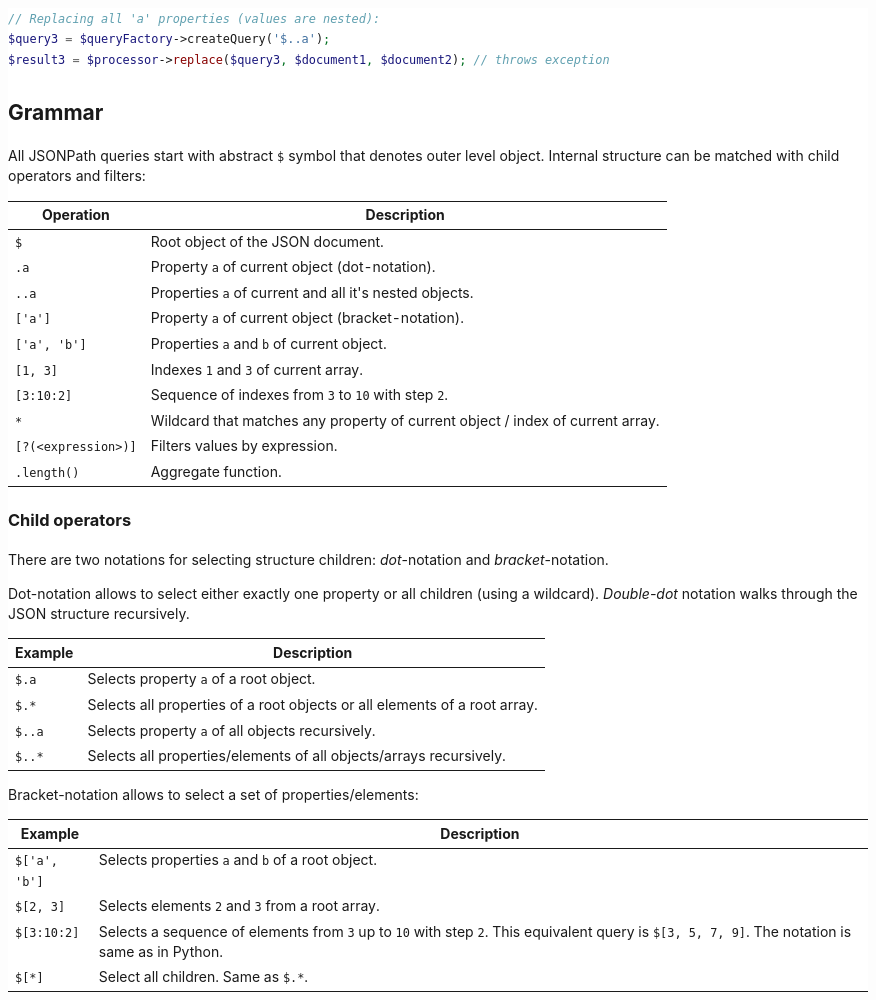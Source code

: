```php
// Replacing all 'a' properties (values are nested):
$query3 = $queryFactory->createQuery('$..a');
$result3 = $processor->replace($query3, $document1, $document2); // throws exception
```

## Grammar
All JSONPath queries start with abstract `$` symbol that denotes outer level object. Internal structure can be 
matched with child operators and filters:

|Operation|Description|
|---|---|
|`$`|Root object of the JSON document.|
|`.a`|Property `a` of current object (dot-notation).|
|`..a`|Properties `a` of current and all it's nested objects.|
|`['a']`|Property `a` of current object (bracket-notation).|
|`['a', 'b']`|Properties `a` and `b` of current object.|
|`[1, 3]`|Indexes `1` and `3` of current array.|
|`[3:10:2]`|Sequence of indexes from `3` to `10` with step `2`.|
|`*`|Wildcard that matches any property of current object / index of current array.|
|`[?(<expression>)]`|Filters values by expression.|
|`.length()`|Aggregate function.|

### Child operators
There are two notations for selecting structure children: _dot_-notation and _bracket_-notation.

Dot-notation allows to select either exactly one property or all children (using a wildcard). _Double-dot_ notation
walks through the JSON structure recursively.

|Example|Description|
|---|---|
|`$.a`|Selects property `a` of a root object.|
|`$.*`|Selects all properties of a root objects or all elements of a root array.|
|`$..a`|Selects property `a` of all objects recursively.|
|`$..*`|Selects all properties/elements of all objects/arrays recursively.|

Bracket-notation allows to select a set of properties/elements:

|Example|Description|
|---|---|
|`$['a', 'b']`|Selects properties `a` and `b` of a root object.|
|`$[2, 3]`|Selects elements `2` and `3` from a root array.|
|`$[3:10:2]`|Selects a sequence of elements from `3` up to `10` with step `2`. This equivalent query is `$[3, 5, 7, 9]`. The notation is same as in Python.|
|`$[*]`|Select all children. Same as `$.*`.|
